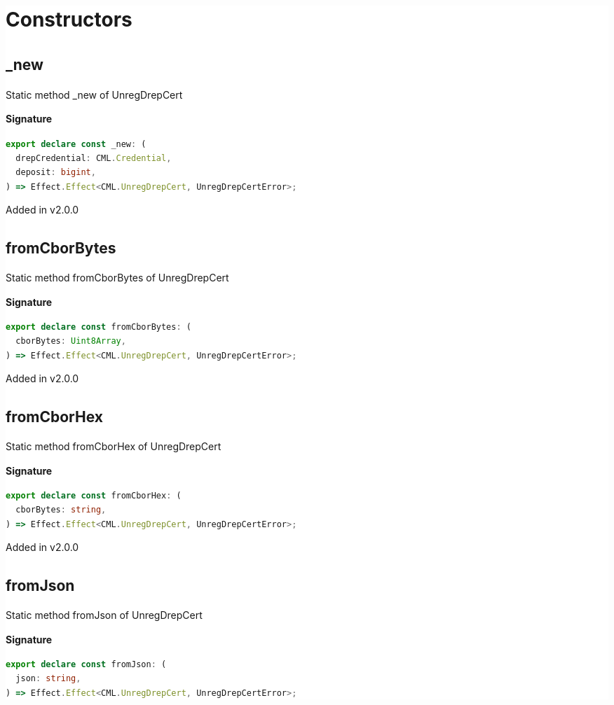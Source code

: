 # Constructors

## \_new

Static method \_new of UnregDrepCert

**Signature**

```ts
export declare const _new: (
  drepCredential: CML.Credential,
  deposit: bigint,
) => Effect.Effect<CML.UnregDrepCert, UnregDrepCertError>;
```

Added in v2.0.0

## fromCborBytes

Static method fromCborBytes of UnregDrepCert

**Signature**

```ts
export declare const fromCborBytes: (
  cborBytes: Uint8Array,
) => Effect.Effect<CML.UnregDrepCert, UnregDrepCertError>;
```

Added in v2.0.0

## fromCborHex

Static method fromCborHex of UnregDrepCert

**Signature**

```ts
export declare const fromCborHex: (
  cborBytes: string,
) => Effect.Effect<CML.UnregDrepCert, UnregDrepCertError>;
```

Added in v2.0.0

## fromJson

Static method fromJson of UnregDrepCert

**Signature**

```ts
export declare const fromJson: (
  json: string,
) => Effect.Effect<CML.UnregDrepCert, UnregDrepCertError>;
```
